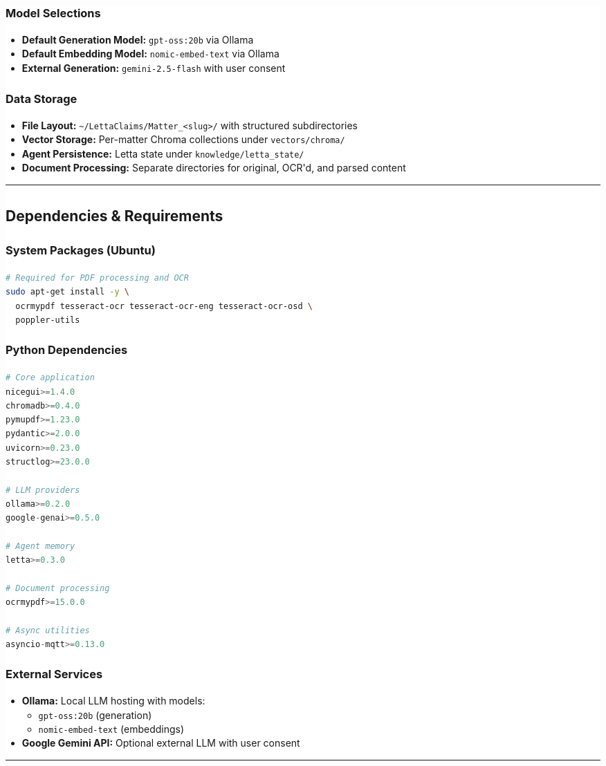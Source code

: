 ### Model Selections
- **Default Generation Model:** `gpt-oss:20b` via Ollama
- **Default Embedding Model:** `nomic-embed-text` via Ollama
- **External Generation:** `gemini-2.5-flash` with user consent

### Data Storage
- **File Layout:** `~/LettaClaims/Matter_<slug>/` with structured subdirectories
- **Vector Storage:** Per-matter Chroma collections under `vectors/chroma/`
- **Agent Persistence:** Letta state under `knowledge/letta_state/`
- **Document Processing:** Separate directories for original, OCR'd, and parsed content

---

## Dependencies & Requirements

### System Packages (Ubuntu)
```bash
# Required for PDF processing and OCR
sudo apt-get install -y \
  ocrmypdf tesseract-ocr tesseract-ocr-eng tesseract-ocr-osd \
  poppler-utils
```

### Python Dependencies
```python
# Core application
nicegui>=1.4.0
chromadb>=0.4.0
pymupdf>=1.23.0
pydantic>=2.0.0
uvicorn>=0.23.0
structlog>=23.0.0

# LLM providers
ollama>=0.2.0
google-genai>=0.5.0

# Agent memory
letta>=0.3.0

# Document processing
ocrmypdf>=15.0.0

# Async utilities
asyncio-mqtt>=0.13.0
```

### External Services
- **Ollama:** Local LLM hosting with models:
  - `gpt-oss:20b` (generation)
  - `nomic-embed-text` (embeddings)
- **Google Gemini API:** Optional external LLM with user consent

---